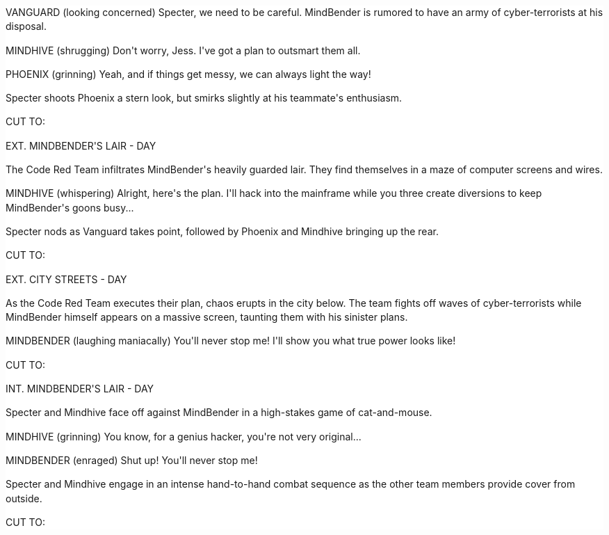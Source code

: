 VANGUARD
(looking concerned)
Specter, we need to be careful. MindBender is rumored to have an army of cyber-terrorists at his disposal.

MINDHIVE
(shrugging)
Don't worry, Jess. I've got a plan to outsmart them all.

PHOENIX
(grinning)
Yeah, and if things get messy, we can always light the way!

Specter shoots Phoenix a stern look, but smirks slightly at his teammate's enthusiasm.

CUT TO:

EXT. MINDBENDER'S LAIR - DAY

The Code Red Team infiltrates MindBender's heavily guarded lair. They find themselves in a maze of computer screens and wires.

MINDHIVE
(whispering)
Alright, here's the plan. I'll hack into the mainframe while you three create diversions to keep MindBender's goons busy...

Specter nods as Vanguard takes point, followed by Phoenix and Mindhive bringing up the rear.

CUT TO:

EXT. CITY STREETS - DAY

As the Code Red Team executes their plan, chaos erupts in the city below. The team fights off waves of cyber-terrorists while MindBender himself appears on a massive screen, taunting them with his sinister plans.

MINDBENDER
(laughing maniacally)
You'll never stop me! I'll show you what true power looks like!

CUT TO:

INT. MINDBENDER'S LAIR - DAY

Specter and Mindhive face off against MindBender in a high-stakes game of cat-and-mouse.

MINDHIVE
(grinning)
You know, for a genius hacker, you're not very original...

MINDBENDER
(enraged)
Shut up! You'll never stop me!

Specter and Mindhive engage in an intense hand-to-hand combat sequence as the other team members provide cover from outside.

CUT TO:
